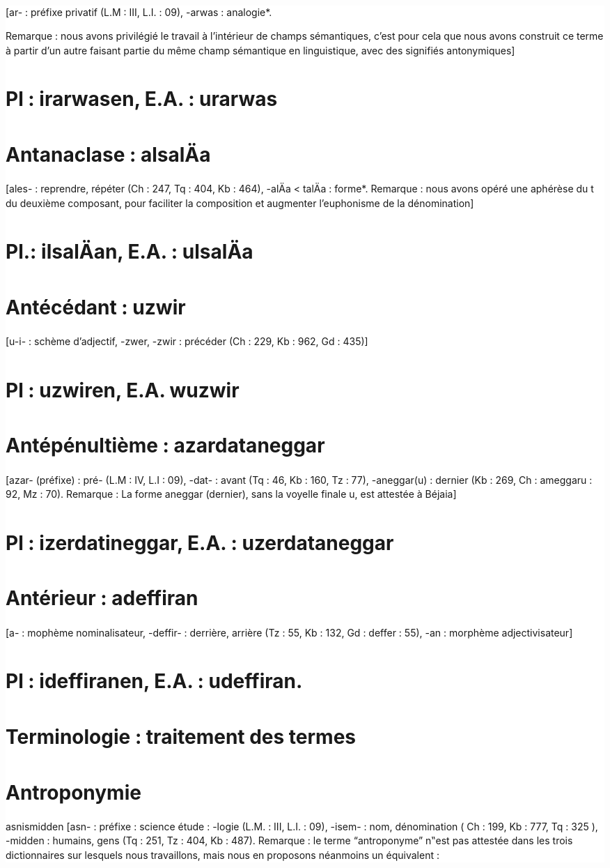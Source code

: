 [ar- : préfixe privatif (L.M : III, L.I. : 09), -arwas : analogie*.

Remarque : nous avons privilégié le travail à l’intérieur de champs sémantiques, c’est pour cela que nous avons construit ce terme à partir d’un autre faisant partie du même champ sémantique en linguistique, avec des signifiés antonymiques]

# Pl : irarwasen, E.A. : urarwas

# Antanaclase : alsalÄa

[ales- : reprendre, répéter (Ch : 247, Tq : 404, Kb : 464), -alÄa &lt; talÄa : forme*. Remarque : nous avons opéré une aphérèse du t du deuxième composant, pour faciliter la composition et augmenter l’euphonisme de la dénomination]

# Pl.: ilsalÄan, E.A. : ulsalÄa

# Antécédant : uzwir

[u-i- : schème d’adjectif, -zwer, -zwir : précéder (Ch : 229, Kb : 962, Gd : 435)]

# Pl : uzwiren, E.A. wuzwir

# Antépénultième : azardataneggar

[azar- (préfixe) : pré- (L.M : IV, L.I : 09), -dat- : avant (Tq : 46, Kb : 160, Tz : 77), -aneggar(u) : dernier (Kb : 269, Ch : ameggaru : 92, Mz : 70). Remarque : La forme aneggar (dernier), sans la voyelle finale u, est attestée à Béjaia]

# Pl : izerdatineggar, E.A. : uzerdataneggar

# Antérieur : adeffiran

[a- : mophème nominalisateur, -deffir- : derrière, arrière (Tz : 55, Kb : 132, Gd : deffer : 55), -an : morphème adjectivisateur]

# Pl : ideffiranen, E.A. : udeffiran.
# Terminologie : traitement des termes

# Antroponymie

asnismidden [asn- : préfixe : science étude : -logie (L.M. : III, L.I. : 09), -isem- : nom, dénomination ( Ch : 199, Kb : 777, Tq : 325 ), -midden : humains, gens (Tq : 251, Tz : 404, Kb : 487). Remarque : le terme “antroponyme” n‟est pas attestée dans les trois dictionnaires sur lesquels nous travaillons, mais nous en proposons néanmoins un équivalent :
